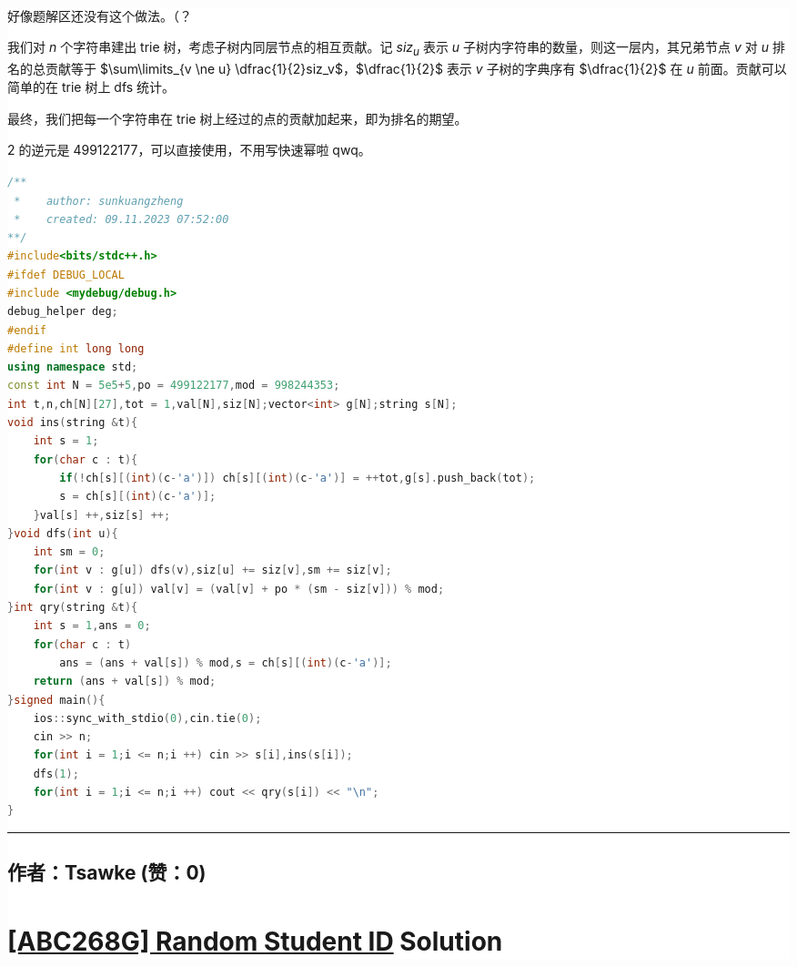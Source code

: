 好像题解区还没有这个做法。（？

我们对 $n$ 个字符串建出 trie 树，考虑子树内同层节点的相互贡献。记 $siz_u$ 表示 $u$ 子树内字符串的数量，则这一层内，其兄弟节点 $v$ 对 $u$ 排名的总贡献等于 $\sum\limits_{v \ne u} \dfrac{1}{2}siz_v$，$\dfrac{1}{2}$ 表示 $v$ 子树的字典序有 $\dfrac{1}{2}$ 在 $u$ 前面。贡献可以简单的在 trie 树上 dfs 统计。

最终，我们把每一个字符串在 trie 树上经过的点的贡献加起来，即为排名的期望。

$2$ 的逆元是 $499122177$，可以直接使用，不用写快速幂啦 qwq。

```cpp
/**
 *    author: sunkuangzheng
 *    created: 09.11.2023 07:52:00
**/
#include<bits/stdc++.h>
#ifdef DEBUG_LOCAL
#include <mydebug/debug.h>
debug_helper deg;
#endif
#define int long long
using namespace std;
const int N = 5e5+5,po = 499122177,mod = 998244353;
int t,n,ch[N][27],tot = 1,val[N],siz[N];vector<int> g[N];string s[N];
void ins(string &t){
    int s = 1;
    for(char c : t){
        if(!ch[s][(int)(c-'a')]) ch[s][(int)(c-'a')] = ++tot,g[s].push_back(tot);
        s = ch[s][(int)(c-'a')];
    }val[s] ++,siz[s] ++;
}void dfs(int u){
    int sm = 0;
    for(int v : g[u]) dfs(v),siz[u] += siz[v],sm += siz[v];
    for(int v : g[u]) val[v] = (val[v] + po * (sm - siz[v])) % mod; 
}int qry(string &t){
    int s = 1,ans = 0;
    for(char c : t)
        ans = (ans + val[s]) % mod,s = ch[s][(int)(c-'a')];
    return (ans + val[s]) % mod;
}signed main(){
    ios::sync_with_stdio(0),cin.tie(0);
    cin >> n;
    for(int i = 1;i <= n;i ++) cin >> s[i],ins(s[i]);
    dfs(1);
    for(int i = 1;i <= n;i ++) cout << qry(s[i]) << "\n";
}
```

---

## 作者：Tsawke (赞：0)

#  [[ABC268G] Random Student ID](https://www.luogu.com.cn/problem/AT_abc268_g) Solution
